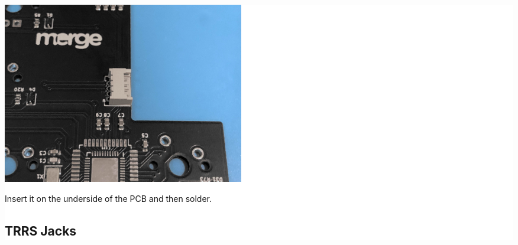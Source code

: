 <img src="img/UMA_Asm_OLEDConnector_C.jpg" width="400">
</a>

Insert it on the underside of the PCB and then solder.


## TRRS Jacks
<a href="img/UMA_Asm_TRRS_A.jpg">